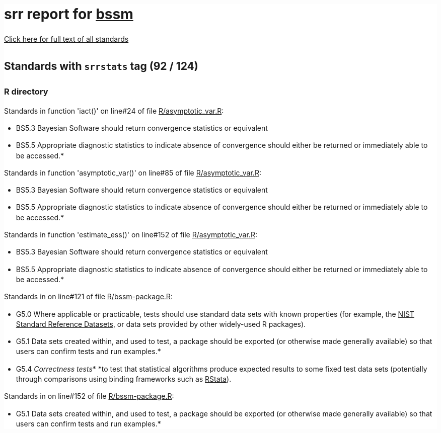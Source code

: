 # srr report for [bssm](https://github.com/helske/bssm)



[Click here for full text of all standards](https://stats-devguide.ropensci.org/standards.html)



## Standards with `srrstats` tag (92 / 124)





### R directory



Standards in function 'iact()' on line#24 of file [R/asymptotic_var.R](https://github.com/helske/bssm/blob/master/R/asymptotic_var.R#L24):

- BS5.3 Bayesian Software should return convergence statistics or equivalent

- BS5.5 Appropriate diagnostic statistics to indicate absence of convergence should either be returned or immediately able to be accessed.* 

Standards in function 'asymptotic_var()' on line#85 of file [R/asymptotic_var.R](https://github.com/helske/bssm/blob/master/R/asymptotic_var.R#L85):

- BS5.3 Bayesian Software should return convergence statistics or equivalent

- BS5.5 Appropriate diagnostic statistics to indicate absence of convergence should either be returned or immediately able to be accessed.* 

Standards in function 'estimate_ess()' on line#152 of file [R/asymptotic_var.R](https://github.com/helske/bssm/blob/master/R/asymptotic_var.R#L152):

- BS5.3 Bayesian Software should return convergence statistics or equivalent

- BS5.5 Appropriate diagnostic statistics to indicate absence of convergence should either be returned or immediately able to be accessed.* 

Standards in  on line#121 of file [R/bssm-package.R](https://github.com/helske/bssm/blob/master/R/bssm-package.R#L121):

- G5.0 Where applicable or practicable, tests should use standard data sets with known properties (for example, the [NIST Standard Reference Datasets](https://www.itl.nist.gov/div898/strd/), or data sets provided by other widely-used R packages).

- G5.1 Data sets created within, and used to test, a package should be exported (or otherwise made generally available) so that users can confirm tests and run examples.* 

- G5.4 *Correctness tests** *to test that statistical algorithms produce expected results to some fixed test data sets (potentially through comparisons using binding frameworks such as [RStata](https://github.com/lbraglia/RStata)).

Standards in  on line#152 of file [R/bssm-package.R](https://github.com/helske/bssm/blob/master/R/bssm-package.R#L152):

- G5.1 Data sets created within, and used to test, a package should be exported (or otherwise made generally available) so that users can confirm tests and run examples.* 
